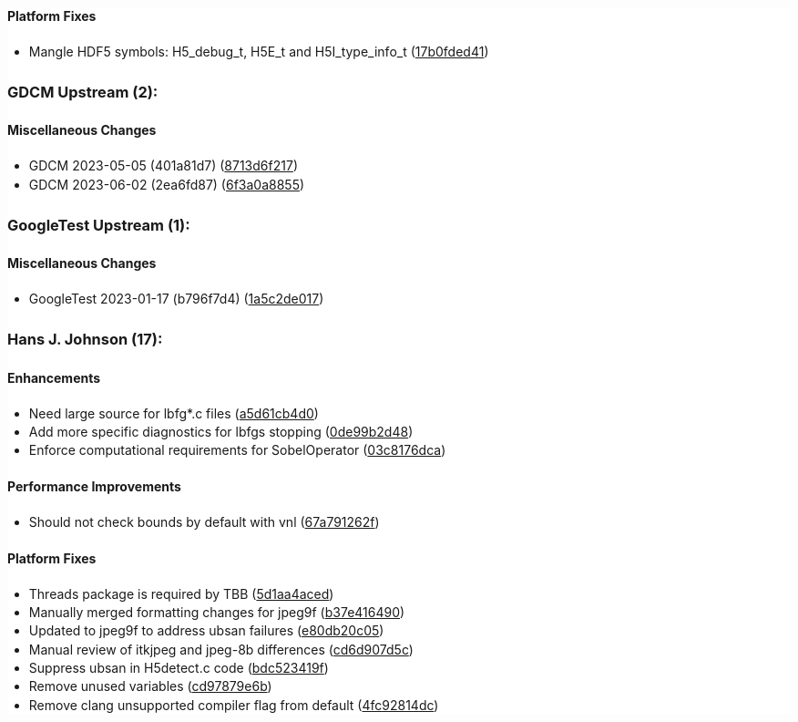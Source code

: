 #### Platform Fixes

- Mangle HDF5 symbols: H5_debug_t, H5E_t and H5I_type_info_t ([17b0fded41](https://github.com/InsightSoftwareConsortium/ITK/commit/17b0fded41))


### GDCM Upstream (2):

#### Miscellaneous Changes

- GDCM 2023-05-05 (401a81d7) ([8713d6f217](https://github.com/InsightSoftwareConsortium/ITK/commit/8713d6f217))
- GDCM 2023-06-02 (2ea6fd87) ([6f3a0a8855](https://github.com/InsightSoftwareConsortium/ITK/commit/6f3a0a8855))


### GoogleTest Upstream (1):

#### Miscellaneous Changes

- GoogleTest 2023-01-17 (b796f7d4) ([1a5c2de017](https://github.com/InsightSoftwareConsortium/ITK/commit/1a5c2de017))


### Hans J. Johnson (17):

#### Enhancements

- Need large source for lbfg*.c files ([a5d61cb4d0](https://github.com/InsightSoftwareConsortium/ITK/commit/a5d61cb4d0))
- Add more specific diagnostics for lbfgs stopping ([0de99b2d48](https://github.com/InsightSoftwareConsortium/ITK/commit/0de99b2d48))
- Enforce computational requirements for SobelOperator ([03c8176dca](https://github.com/InsightSoftwareConsortium/ITK/commit/03c8176dca))

#### Performance Improvements

- Should not check bounds by default with vnl ([67a791262f](https://github.com/InsightSoftwareConsortium/ITK/commit/67a791262f))

#### Platform Fixes

- Threads package is required by TBB ([5d1aa4aced](https://github.com/InsightSoftwareConsortium/ITK/commit/5d1aa4aced))
- Manually merged formatting changes for jpeg9f ([b37e416490](https://github.com/InsightSoftwareConsortium/ITK/commit/b37e416490))
- Updated to jpeg9f to address ubsan failures ([e80db20c05](https://github.com/InsightSoftwareConsortium/ITK/commit/e80db20c05))
- Manual review of itkjpeg and jpeg-8b differences ([cd6d907d5c](https://github.com/InsightSoftwareConsortium/ITK/commit/cd6d907d5c))
- Suppress ubsan in H5detect.c code ([bdc523419f](https://github.com/InsightSoftwareConsortium/ITK/commit/bdc523419f))
- Remove unused variables ([cd97879e6b](https://github.com/InsightSoftwareConsortium/ITK/commit/cd97879e6b))
- Remove clang unsupported compiler flag from default ([4fc92814dc](https://github.com/InsightSoftwareConsortium/ITK/commit/4fc92814dc))
